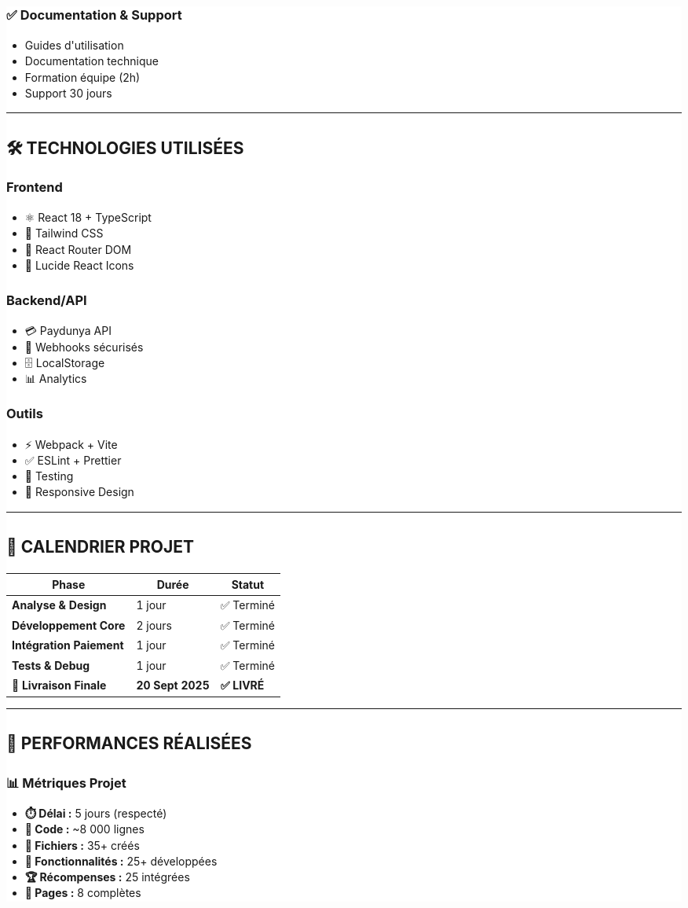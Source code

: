 ### **✅ Documentation & Support**
- Guides d'utilisation
- Documentation technique
- Formation équipe (2h)
- Support 30 jours

---

## 🛠️ **TECHNOLOGIES UTILISÉES**

### **Frontend**
- ⚛️ React 18 + TypeScript
- 🎨 Tailwind CSS
- 🧭 React Router DOM
- 🎯 Lucide React Icons

### **Backend/API**
- 💳 Paydunya API
- 🔐 Webhooks sécurisés
- 🗄️ LocalStorage
- 📊 Analytics

### **Outils**
- ⚡ Webpack + Vite
- ✅ ESLint + Prettier
- 🧪 Testing
- 📱 Responsive Design

---

## 📅 **CALENDRIER PROJET**

| Phase | Durée | Statut |
|-------|-------|--------|
| **Analyse & Design** | 1 jour | ✅ Terminé |
| **Développement Core** | 2 jours | ✅ Terminé |
| **Intégration Paiement** | 1 jour | ✅ Terminé |
| **Tests & Debug** | 1 jour | ✅ Terminé |
| **📅 Livraison Finale** | **20 Sept 2025** | **✅ LIVRÉ** |

---

## 🎯 **PERFORMANCES RÉALISÉES**

### **📊 Métriques Projet**
- **⏱️ Délai :** 5 jours (respecté)
- **📝 Code :** ~8 000 lignes
- **📁 Fichiers :** 35+ créés
- **🔧 Fonctionnalités :** 25+ développées
- **🏆 Récompenses :** 25 intégrées
- **📱 Pages :** 8 complètes
